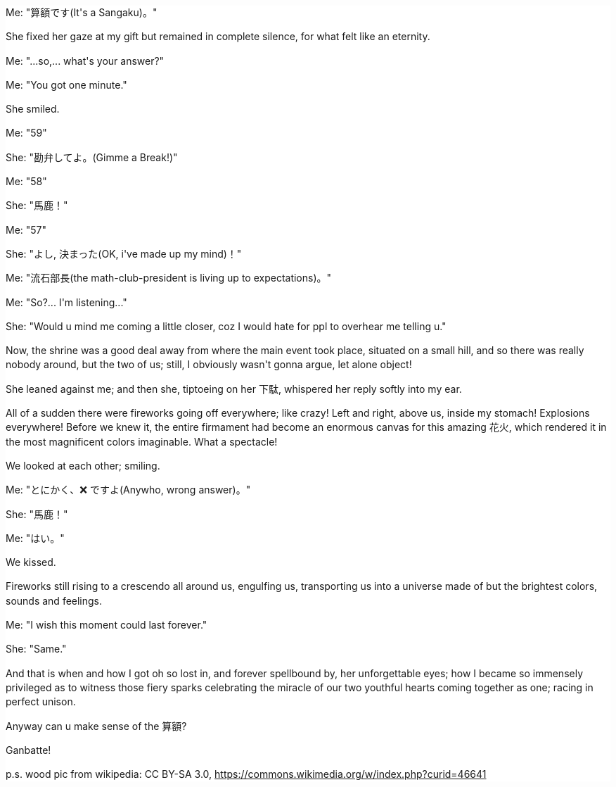 Me: "算額です(It's a Sangaku)。"

She fixed her gaze at my gift but remained in complete silence, for what felt like an eternity.

Me: "...so,... what's your answer?"

Me: "You got one minute."

She smiled.

Me: "59"

She: "勘弁してよ。(Gimme a Break!)"

Me: "58"

She: "馬鹿！"

Me: "57"

She: "よし, 決まった(OK, i've made up my mind)！"

Me: "流石部長(the math-club-president is living up to expectations)。"

Me: "So?... I'm listening..."

She: "Would u mind me coming a little closer, coz I would hate for ppl to overhear me telling u."

Now, the shrine was a good deal away from where the main event took place, situated on a small hill, and so there was really nobody around, but the two of us; still, I obviously wasn't gonna argue, let alone object!

She leaned against me; and then she, tiptoeing on her 下駄, whispered her reply softly into my ear.

All of a sudden there were fireworks going off everywhere; like crazy! Left and right, above us, inside my stomach! Explosions everywhere! Before we knew it, the entire firmament had become an enormous canvas for this amazing 花火, which rendered it in the most magnificent colors imaginable. What a spectacle!

We looked at each other; smiling.

Me: "とにかく、:x: ですよ(Anywho, wrong answer)。"

She: "馬鹿！"

Me: "はい。"

We kissed.

Fireworks still rising to a crescendo all around us, engulfing us, transporting us into a universe made of but the brightest colors, sounds and feelings.

Me: "I wish this moment could last forever."

She: "Same."

And that is when and how I got oh so lost in, and forever spellbound by, her unforgettable eyes; how I became so immensely privileged as to witness those fiery sparks celebrating the miracle of our two youthful hearts coming together as one; racing in perfect unison.

Anyway can u make sense of the 算額?

Ganbatte!

p.s. wood pic from wikipedia: 
CC BY-SA 3.0, https://commons.wikimedia.org/w/index.php?curid=46641
